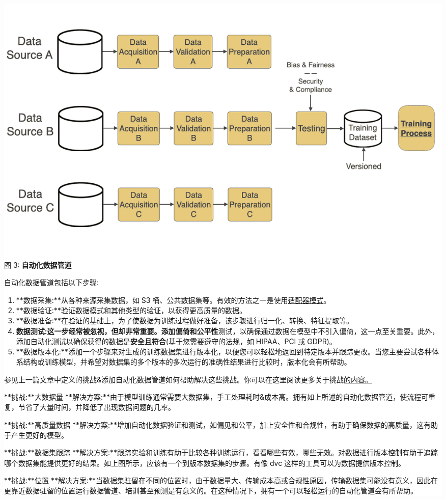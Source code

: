 ![](img/035999117d6b61929e9377cbd5c276e0.png)

图 3: **自动化数据管道**

自动化数据管道包括以下步骤:

1.  **数据采集:**从各种来源采集数据，如 S3 桶、公共数据集等。有效的方法之一是使用[适配器模式](https://en.wikipedia.org/wiki/Adapter_pattern)。
2.  **数据验证:**验证数据模式和其他类型的验证，以获得更高质量的数据。
3.  **数据准备:**在验证的基础上，为了使数据为训练过程做好准备，该步骤进行归一化、转换、特征提取等。
4.  **数据测试:**这一步经常被忽视，但却非常重要。添加**偏倚和公平性**测试，以确保通过数据在模型中不引入偏倚，这一点至关重要。此外，添加自动化测试以确保获得的数据是**安全且符合**(基于您需要遵守的法规，如 HIPAA、PCI 或 GDPR)。
5.  **数据版本化:**添加一个步骤来对生成的训练数据集进行版本化，以便您可以轻松地返回到特定版本并跟踪更改。当您主要尝试各种体系结构或训练模型，并希望对数据集的多个版本的多次运行的准确性结果进行比较时，版本化会有所帮助。

参见上一篇文章中定义的挑战&添加自动化数据管道如何帮助解决这些挑战。你可以在这里阅读更多关于挑战[的内容。](https://shahadarsh.com/2020/06/19/challenges-deploying-machine-learning-models-to-production/#Stage_1_Data_Management)

**挑战:**大数据量
**解决方案:**由于模型训练通常需要大数据集，手工处理耗时&成本高。拥有如上所述的自动化数据管道，使流程可重复，节省了大量时间，并降低了出现数据问题的几率。

**挑战:**高质量数据
**解决方案:**增加自动化数据验证和测试，如偏见和公平，加上安全性和合规性，有助于确保数据的高质量，这有助于产生更好的模型。

**挑战:**数据集跟踪
**解决方案:**跟踪实验和训练有助于比较各种训练运行，看看哪些有效，哪些无效。对数据进行版本控制有助于追踪哪个数据集能提供更好的结果。如上图所示，应该有一个到版本数据集的步骤。有像 dvc 这样的工具可以为数据提供版本控制。

**挑战:**位置
**解决方案:**当数据集驻留在不同的位置时，由于数据量大、传输成本高或合规性原因，传输数据集可能没有意义，因此在更靠近数据驻留的位置运行数据管道、培训甚至预测是有意义的。在这种情况下，拥有一个可以轻松运行的自动化管道会有所帮助。
